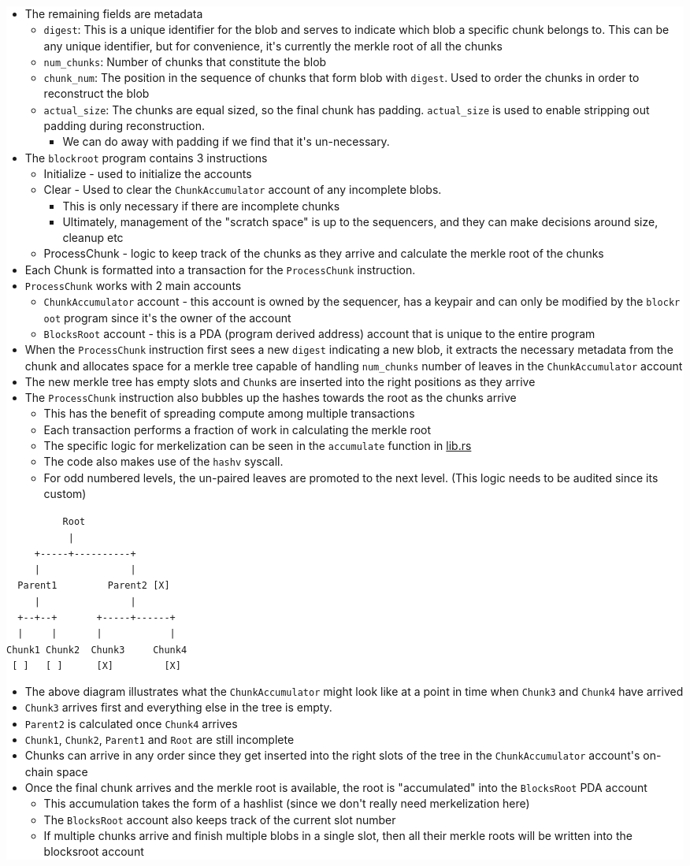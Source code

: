   * The remaining fields are metadata
    * `digest`: This is a unique identifier for the blob and serves to indicate which blob a specific chunk belongs to. This can be any unique identifier, but for convenience, it's currently the merkle root of all the chunks
    * `num_chunks`: Number of chunks that constitute the blob
    * `chunk_num`: The position in the sequence of chunks that form blob with `digest`. Used to order the chunks in order to reconstruct the blob
    * `actual_size`: The chunks are equal sized, so the final chunk has padding. `actual_size` is used to enable stripping out padding during reconstruction.
      * We can do away with padding if we find that it's un-necessary.
* The `blockroot` program contains 3 instructions
  * Initialize - used to initialize the accounts
  * Clear - Used to clear the `ChunkAccumulator` account of any incomplete blobs.
    * This is only necessary if there are incomplete chunks
    * Ultimately, management of the "scratch space" is up to the sequencers, and they can make decisions around size, cleanup etc
  * ProcessChunk - logic to keep track of the chunks as they arrive and calculate the merkle root of the chunks
* Each Chunk is formatted into a transaction for the `ProcessChunk` instruction.
* `ProcessChunk` works with 2 main accounts
  * `ChunkAccumulator` account - this account is owned by the sequencer, has a keypair and can only be modified by the `blockroot` program since it's the owner of the account
  * `BlocksRoot` account - this is a PDA (program derived address) account that is unique to the entire program
* When the `ProcessChunk` instruction first sees a new `digest` indicating a new blob, it extracts the necessary metadata from the chunk and allocates space for a merkle tree capable of handling `num_chunks` number of leaves in the `ChunkAccumulator` account
* The new merkle tree has empty slots and `Chunk`s are inserted into the right positions as they arrive
* The `ProcessChunk` instruction also bubbles up the hashes towards the root as the chunks arrive
  * This has the benefit of spreading compute among multiple transactions
  * Each transaction performs a fraction of work in calculating the merkle root
  * The specific logic for merkelization can be seen in the `accumulate` function in [lib.rs](solana_da_programs/programs/blockroot/src/lib.rs)
  * The code also makes use of the `hashv` syscall.
  * For odd numbered levels, the un-paired leaves are promoted to the next level. (This logic needs to be audited since its custom)
```
          Root
           |
     +-----+----------+
     |                |
  Parent1         Parent2 [X]
     |                |
  +--+--+       +-----+------+
  |     |       |            |
Chunk1 Chunk2  Chunk3     Chunk4
 [ ]   [ ]      [X]         [X]

```
  * The above diagram illustrates what the `ChunkAccumulator` might look like at a point in time when `Chunk3` and `Chunk4` have arrived
  * `Chunk3` arrives first and everything else in the tree is empty.
  * `Parent2` is calculated once `Chunk4` arrives
  * `Chunk1`, `Chunk2`, `Parent1` and `Root` are still incomplete
* Chunks can arrive in any order since they get inserted into the right slots of the tree in the `ChunkAccumulator` account's on-chain space
* Once the final chunk arrives and the merkle root is available, the root is "accumulated" into the `BlocksRoot` PDA account
  * This accumulation takes the form of a hashlist (since we don't really need merkelization here)
  * The `BlocksRoot` account also keeps track of the current slot number
  * If multiple chunks arrive and finish multiple blobs in a single slot, then all their merkle roots will be written into the blocksroot account